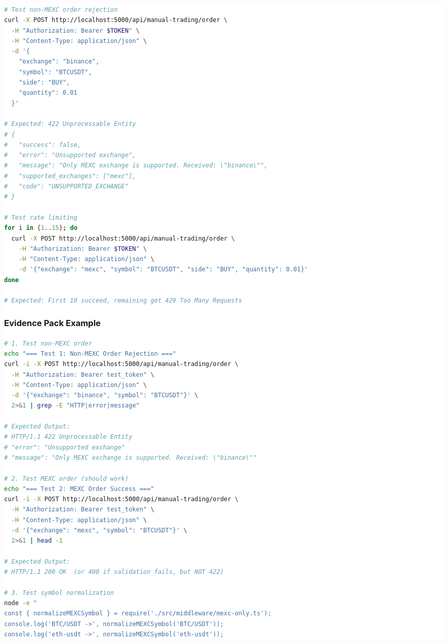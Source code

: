 ```bash
# Test non-MEXC order rejection
curl -X POST http://localhost:5000/api/manual-trading/order \
  -H "Authorization: Bearer $TOKEN" \
  -H "Content-Type: application/json" \
  -d '{
    "exchange": "binance",
    "symbol": "BTCUSDT",
    "side": "BUY",
    "quantity": 0.01
  }'

# Expected: 422 Unprocessable Entity
# {
#   "success": false,
#   "error": "Unsupported exchange",
#   "message": "Only MEXC exchange is supported. Received: \"binance\"",
#   "supported_exchanges": ["mexc"],
#   "code": "UNSUPPORTED_EXCHANGE"
# }

# Test rate limiting
for i in {1..15}; do
  curl -X POST http://localhost:5000/api/manual-trading/order \
    -H "Authorization: Bearer $TOKEN" \
    -H "Content-Type: application/json" \
    -d '{"exchange": "mexc", "symbol": "BTCUSDT", "side": "BUY", "quantity": 0.01}'
done

# Expected: First 10 succeed, remaining get 429 Too Many Requests
```

### Evidence Pack Example

```bash
# 1. Test non-MEXC order
echo "=== Test 1: Non-MEXC Order Rejection ==="
curl -i -X POST http://localhost:5000/api/manual-trading/order \
  -H "Authorization: Bearer test_token" \
  -H "Content-Type: application/json" \
  -d '{"exchange": "binance", "symbol": "BTCUSDT"}' \
  2>&1 | grep -E "HTTP|error|message"

# Expected Output:
# HTTP/1.1 422 Unprocessable Entity
# "error": "Unsupported exchange"
# "message": "Only MEXC exchange is supported. Received: \"binance\""

# 2. Test MEXC order (should work)
echo "=== Test 2: MEXC Order Success ==="
curl -i -X POST http://localhost:5000/api/manual-trading/order \
  -H "Authorization: Bearer test_token" \
  -H "Content-Type: application/json" \
  -d '{"exchange": "mexc", "symbol": "BTCUSDT"}' \
  2>&1 | head -1

# Expected Output:
# HTTP/1.1 200 OK  (or 400 if validation fails, but NOT 422)

# 3. Test symbol normalization
node -e "
const { normalizeMEXCSymbol } = require('./src/middleware/mexc-only.ts');
console.log('BTC/USDT ->', normalizeMEXCSymbol('BTC/USDT'));
console.log('eth-usdt ->', normalizeMEXCSymbol('eth-usdt'));
```